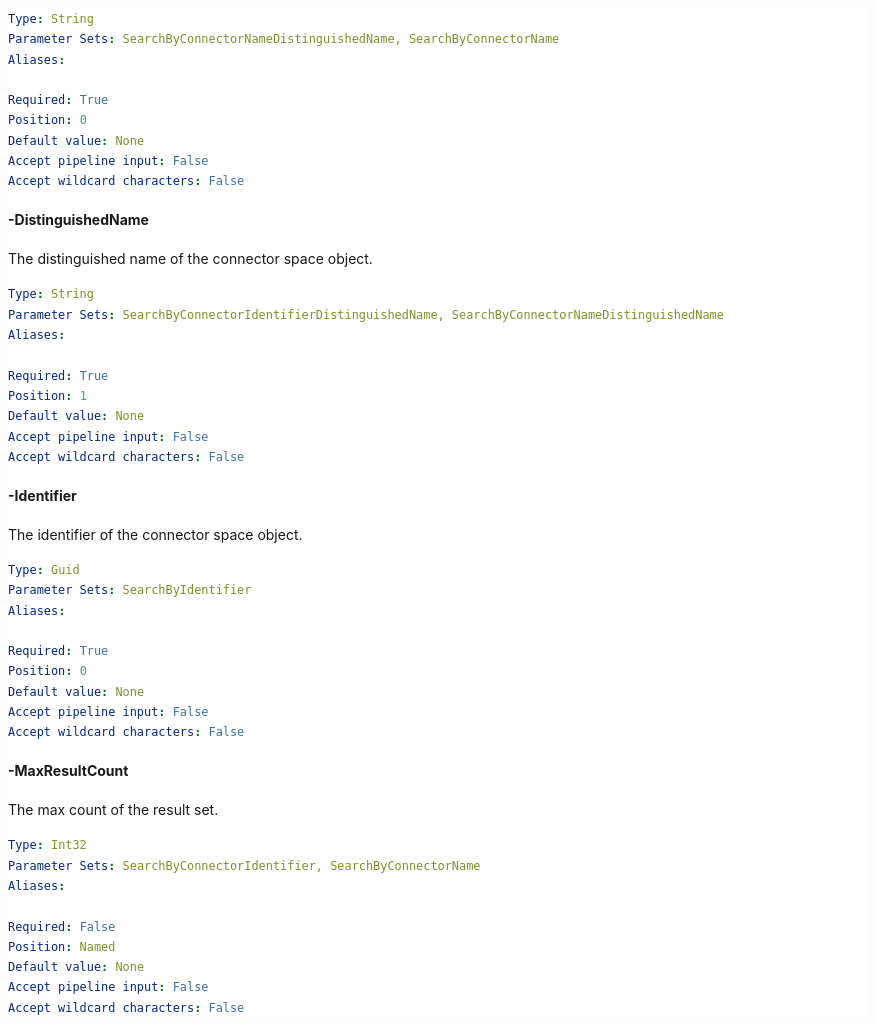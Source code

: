  ```yaml
 Type: String
 Parameter Sets: SearchByConnectorNameDistinguishedName, SearchByConnectorName
 Aliases:

 Required: True
 Position: 0
 Default value: None
 Accept pipeline input: False
 Accept wildcard characters: False
 ```

 #### -DistinguishedName
 The distinguished name of the connector space object.

 ```yaml
 Type: String
 Parameter Sets: SearchByConnectorIdentifierDistinguishedName, SearchByConnectorNameDistinguishedName
 Aliases:

 Required: True
 Position: 1
 Default value: None
 Accept pipeline input: False
 Accept wildcard characters: False
 ```

 #### -Identifier
 The identifier of the connector space object.

 ```yaml
 Type: Guid
 Parameter Sets: SearchByIdentifier
 Aliases:

 Required: True
 Position: 0
 Default value: None
 Accept pipeline input: False
 Accept wildcard characters: False
 ```

 #### -MaxResultCount
 The max count of the result set.

 ```yaml
 Type: Int32
 Parameter Sets: SearchByConnectorIdentifier, SearchByConnectorName
 Aliases:

 Required: False
 Position: Named
 Default value: None
 Accept pipeline input: False
 Accept wildcard characters: False
 ```
